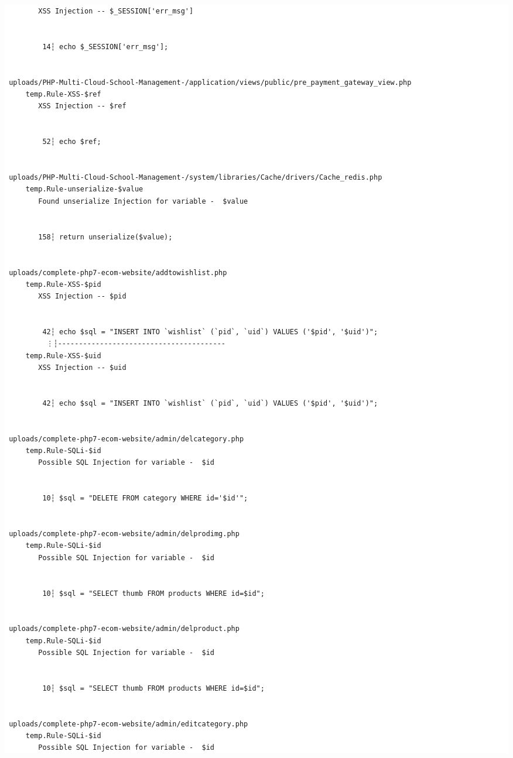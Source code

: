 ```
        XSS Injection -- $_SESSION['err_msg']


         14┆ echo $_SESSION['err_msg'];


 uploads/PHP-Multi-Cloud-School-Management-/application/views/public/pre_payment_gateway_view.php 
     temp.Rule-XSS-$ref
        XSS Injection -- $ref


         52┆ echo $ref;


 uploads/PHP-Multi-Cloud-School-Management-/system/libraries/Cache/drivers/Cache_redis.php 
     temp.Rule-unserialize-$value
        Found unserialize Injection for variable -  $value


        158┆ return unserialize($value);


 uploads/complete-php7-ecom-website/addtowishlist.php 
     temp.Rule-XSS-$pid
        XSS Injection -- $pid


         42┆ echo $sql = "INSERT INTO `wishlist` (`pid`, `uid`) VALUES ('$pid', '$uid')";
          ⋮┆----------------------------------------
     temp.Rule-XSS-$uid
        XSS Injection -- $uid


         42┆ echo $sql = "INSERT INTO `wishlist` (`pid`, `uid`) VALUES ('$pid', '$uid')";


 uploads/complete-php7-ecom-website/admin/delcategory.php 
     temp.Rule-SQLi-$id
        Possible SQL Injection for variable -  $id


         10┆ $sql = "DELETE FROM category WHERE id='$id'";


 uploads/complete-php7-ecom-website/admin/delprodimg.php 
     temp.Rule-SQLi-$id
        Possible SQL Injection for variable -  $id


         10┆ $sql = "SELECT thumb FROM products WHERE id=$id";


 uploads/complete-php7-ecom-website/admin/delproduct.php 
     temp.Rule-SQLi-$id
        Possible SQL Injection for variable -  $id


         10┆ $sql = "SELECT thumb FROM products WHERE id=$id";


 uploads/complete-php7-ecom-website/admin/editcategory.php 
     temp.Rule-SQLi-$id
        Possible SQL Injection for variable -  $id
```